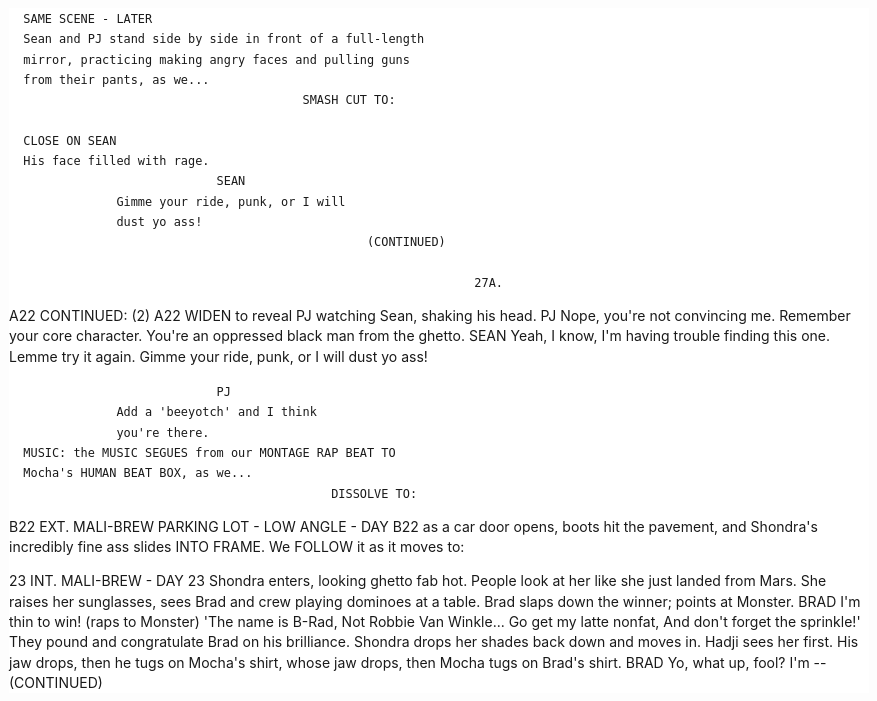 
      SAME SCENE - LATER
      Sean and PJ stand side by side in front of a full-length
      mirror, practicing making angry faces and pulling guns
      from their pants, as we...
                                             SMASH CUT TO:

      CLOSE ON SEAN
      His face filled with rage.
                                 SEAN
                   Gimme your ride, punk, or I will
                   dust yo ass!
                                                      (CONTINUED)

                                                                     27A.

A22   CONTINUED:    (2)                                                     A22
      WIDEN to reveal PJ watching Sean, shaking his head.
                                 PJ
                   Nope, you're not convincing me.
                   Remember your core character.
                   You're an oppressed black man from
                   the ghetto.
                                 SEAN
                   Yeah, I know, I'm having trouble
                   finding this one. Lemme try it
                   again.  Gimme your ride, punk, or
                   I will dust yo ass!

                                 PJ
                   Add a 'beeyotch' and I think
                   you're there.
      MUSIC: the MUSIC SEGUES from our MONTAGE RAP BEAT TO
      Mocha's HUMAN BEAT BOX, as we...
                                                 DISSOLVE TO:

B22   EXT. MALI-BREW PARKING LOT - LOW ANGLE - DAY                          B22
      as a car door opens, boots hit the pavement, and
      Shondra's incredibly fine ass slides INTO FRAME.          We
      FOLLOW it as it moves to:

23    INT. MALI-BREW - DAY                                                  23
      Shondra enters, looking ghetto fab hot. People look at
      her like she just landed from Mars. She raises her
      sunglasses, sees Brad and crew playing dominoes at a
      table. Brad slaps down the winner; points at Monster.
                                 BRAD
                   I'm thin to win!
                           (raps to Monster)
                   'The name is B-Rad,
                   Not Robbie Van Winkle...
                   Go get my latte nonfat,
                   And don't forget the sprinkle!'
      They pound and congratulate Brad on his      brilliance.
      Shondra drops her shades back down and      moves in. Hadji
      sees her first. His jaw drops, then he       tugs on Mocha's
      shirt, whose jaw drops, then Mocha tugs      on Brad's shirt.
                                 BRAD
                   Yo, what up, fool?   I'm --
                                                     (CONTINUED)
